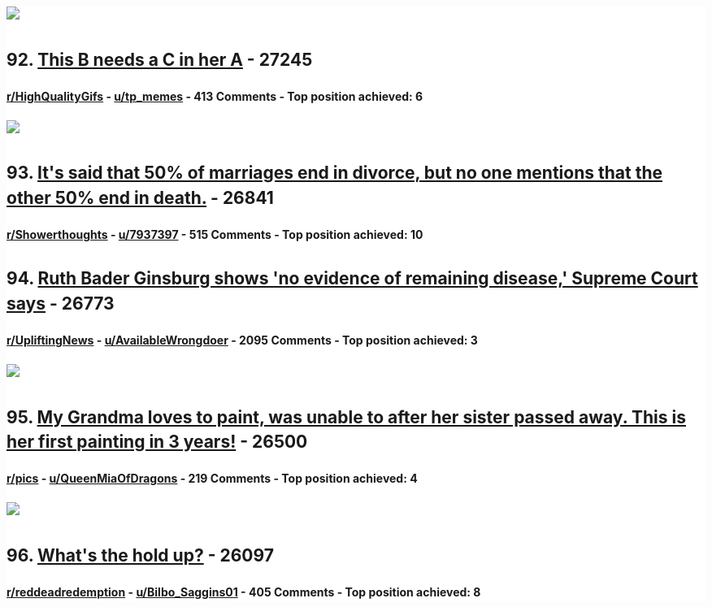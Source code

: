 <a href="https://i.redd.it/nolktsnakp921.png"><img src="https://a.thumbs.redditmedia.com/YDgs7uXQCSrgLXEMANxULlerKiFcY_pbywKIlCUC0J8.jpg"></img></a>

## 92. [This B needs a C in her A](http://reddit.com/r/HighQualityGifs/comments/aezhwf/this_b_needs_a_c_in_her_a/) - 27245
#### [r/HighQualityGifs](http://reddit.com/r/HighQualityGifs) - [u/tp_memes](http://reddit.com/u/tp_memes) - 413 Comments - Top position achieved: 6

<a href="https://i.imgur.com/2sozpmX.gifv"><img src="https://b.thumbs.redditmedia.com/zaGHj0-mPviq-tkd8RvYDupeWi_X9ip4TZ3GLkOLEVk.jpg"></img></a>

## 93. [It's said that 50% of marriages end in divorce, but no one mentions that the other 50% end in death.](http://reddit.com/r/Showerthoughts/comments/aes6r7/its_said_that_50_of_marriages_end_in_divorce_but/) - 26841
#### [r/Showerthoughts](http://reddit.com/r/Showerthoughts) - [u/7937397](http://reddit.com/u/7937397) - 515 Comments - Top position achieved: 10

## 94. [Ruth Bader Ginsburg shows 'no evidence of remaining disease,' Supreme Court says](http://reddit.com/r/UpliftingNews/comments/aexwod/ruth_bader_ginsburg_shows_no_evidence_of/) - 26773
#### [r/UpliftingNews](http://reddit.com/r/UpliftingNews) - [u/AvailableWrongdoer](http://reddit.com/u/AvailableWrongdoer) - 2095 Comments - Top position achieved: 3

<a href="https://edition-m.cnn.com/2019/01/11/politics/ruth-bader-ginsburg-recovery/?r=https%3A%2F%2Fwww.reddit.com%2Fr%2Fpolitics%2Fnew%2F"><img src="https://b.thumbs.redditmedia.com/z07qxOrkQR4roMEGpA5cneXVmp2SzQCDaudyi9EIcJo.jpg"></img></a>

## 95. [My Grandma loves to paint, was unable to after her sister passed away. This is her first painting in 3 years!](http://reddit.com/r/pics/comments/aezgkc/my_grandma_loves_to_paint_was_unable_to_after_her/) - 26500
#### [r/pics](http://reddit.com/r/pics) - [u/QueenMiaOfDragons](http://reddit.com/u/QueenMiaOfDragons) - 219 Comments - Top position achieved: 4

<a href="https://i.redd.it/6x9e4zvwru921.jpg"><img src="https://b.thumbs.redditmedia.com/yx4YLf0FqDlqTAZGbwSQDdyrkPDDmVq2nUKMMCd4XSw.jpg"></img></a>

## 96. [What's the hold up?](http://reddit.com/r/reddeadredemption/comments/aexqzl/whats_the_hold_up/) - 26097
#### [r/reddeadredemption](http://reddit.com/r/reddeadredemption) - [u/Bilbo_Saggins01](http://reddit.com/u/Bilbo_Saggins01) - 405 Comments - Top position achieved: 8
